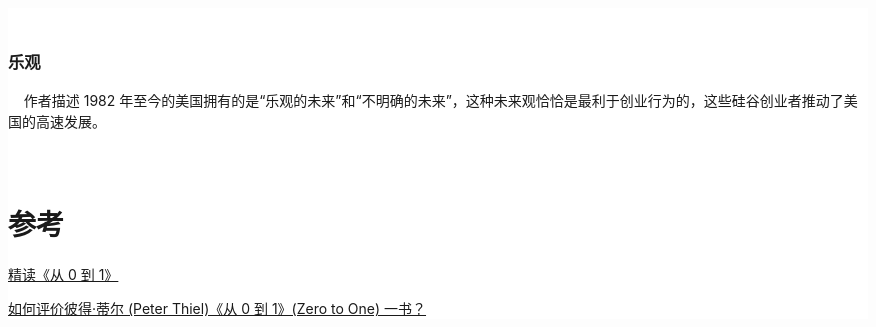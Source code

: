     

### 乐观

    作者描述 1982 年至今的美国拥有的是“乐观的未来”和“不明确的未来”，这种未来观恰恰是最利于创业行为的，这些硅谷创业者推动了美国的高速发展。

    

# 参考

[精读《从 0 到 1》](https://zhuanlan.zhihu.com/p/94763944)

[如何评价彼得·蒂尔 (Peter Thiel)《从 0 到 1》(Zero to One) 一书？](https://www.zhihu.com/question/26352309/answer/41361884)
